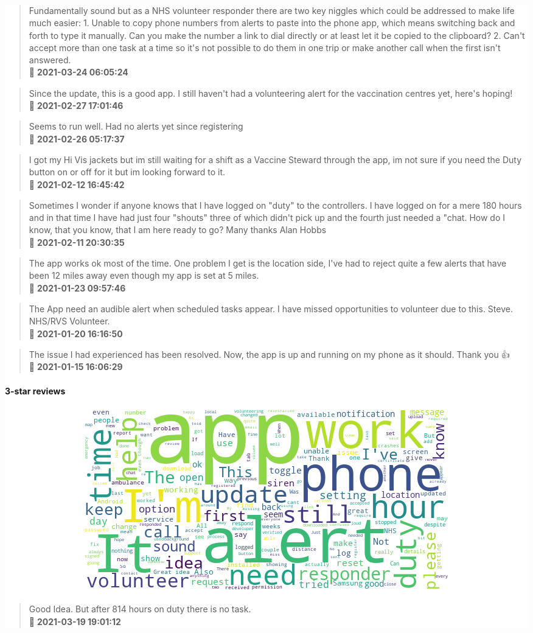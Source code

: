 > Fundamentally sound but as a NHS volunteer responder there are two key niggles which could be addressed to make life much easier: 1. Unable to copy phone numbers from alerts to paste into the phone app, which means switching back and forth to type it manually. Can you make the number a link to dial directly or at least let it be copied to the clipboard? 2. Can't accept more than one task at a time so it's not possible to do them in one trip or make another call when the first isn't answered.<br> :date: __2021-03-24 06:05:24__

> Since the update, this is a good app. I still haven't had a volunteering alert for the vaccination centres yet, here's hoping!<br> :date: __2021-02-27 17:01:46__

> Seems to run well. Had no alerts yet since registering<br> :date: __2021-02-26 05:17:37__

> I got my Hi Vis jackets but im still waiting for a shift as a Vaccine Steward through the app, im not sure if you need the Duty button on or off for it but im looking forward to it.<br> :date: __2021-02-12 16:45:42__

> Sometimes I wonder if anyone knows that I have logged on "duty" to the controllers. I have logged on for a mere 180 hours and in that time I have had just four "shouts" three of which didn't pick up and the fourth just needed a "chat. How do I know, that you know, that I am here ready to go? Many thanks Alan Hobbs<br> :date: __2021-02-11 20:30:35__

> The app works ok most of the time. One problem I get is the location side, I've had to reject quite a few alerts that have been 12 miles away even though my app is set at 5 miles.<br> :date: __2021-01-23 09:57:46__

> The App need an audible alert when scheduled tasks appear. I have missed opportunities to volunteer due to this. Steve. NHS/RVS Volunteer.<br> :date: __2021-01-20 16:16:50__

> The issue I had experienced has been resolved. Now, the app is up and running on my phone as it should. Thank you 👍<br> :date: __2021-01-15 16:06:29__



#### 3-star reviews

<p align="center">
<img src="3_star_reviews_wordcloud.png" alt="com.goodsam.responder 3 reviews"/>
</p>

> Good Idea. But after 814 hours on duty there is no task.<br> :date: __2021-03-19 19:01:12__
